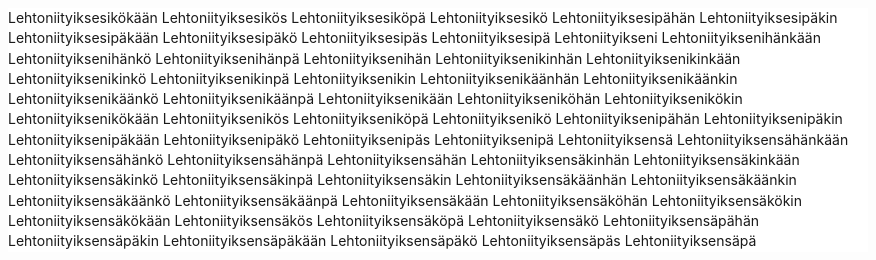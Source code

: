 Lehtoniityiksesikökään
Lehtoniityiksesikös
Lehtoniityiksesiköpä
Lehtoniityiksesikö
Lehtoniityiksesipähän
Lehtoniityiksesipäkin
Lehtoniityiksesipäkään
Lehtoniityiksesipäkö
Lehtoniityiksesipäs
Lehtoniityiksesipä
Lehtoniityikseni
Lehtoniityiksenihänkään
Lehtoniityiksenihänkö
Lehtoniityiksenihänpä
Lehtoniityiksenihän
Lehtoniityiksenikinhän
Lehtoniityiksenikinkään
Lehtoniityiksenikinkö
Lehtoniityiksenikinpä
Lehtoniityiksenikin
Lehtoniityiksenikäänhän
Lehtoniityiksenikäänkin
Lehtoniityiksenikäänkö
Lehtoniityiksenikäänpä
Lehtoniityiksenikään
Lehtoniityikseniköhän
Lehtoniityiksenikökin
Lehtoniityiksenikökään
Lehtoniityiksenikös
Lehtoniityikseniköpä
Lehtoniityiksenikö
Lehtoniityiksenipähän
Lehtoniityiksenipäkin
Lehtoniityiksenipäkään
Lehtoniityiksenipäkö
Lehtoniityiksenipäs
Lehtoniityiksenipä
Lehtoniityiksensä
Lehtoniityiksensähänkään
Lehtoniityiksensähänkö
Lehtoniityiksensähänpä
Lehtoniityiksensähän
Lehtoniityiksensäkinhän
Lehtoniityiksensäkinkään
Lehtoniityiksensäkinkö
Lehtoniityiksensäkinpä
Lehtoniityiksensäkin
Lehtoniityiksensäkäänhän
Lehtoniityiksensäkäänkin
Lehtoniityiksensäkäänkö
Lehtoniityiksensäkäänpä
Lehtoniityiksensäkään
Lehtoniityiksensäköhän
Lehtoniityiksensäkökin
Lehtoniityiksensäkökään
Lehtoniityiksensäkös
Lehtoniityiksensäköpä
Lehtoniityiksensäkö
Lehtoniityiksensäpähän
Lehtoniityiksensäpäkin
Lehtoniityiksensäpäkään
Lehtoniityiksensäpäkö
Lehtoniityiksensäpäs
Lehtoniityiksensäpä